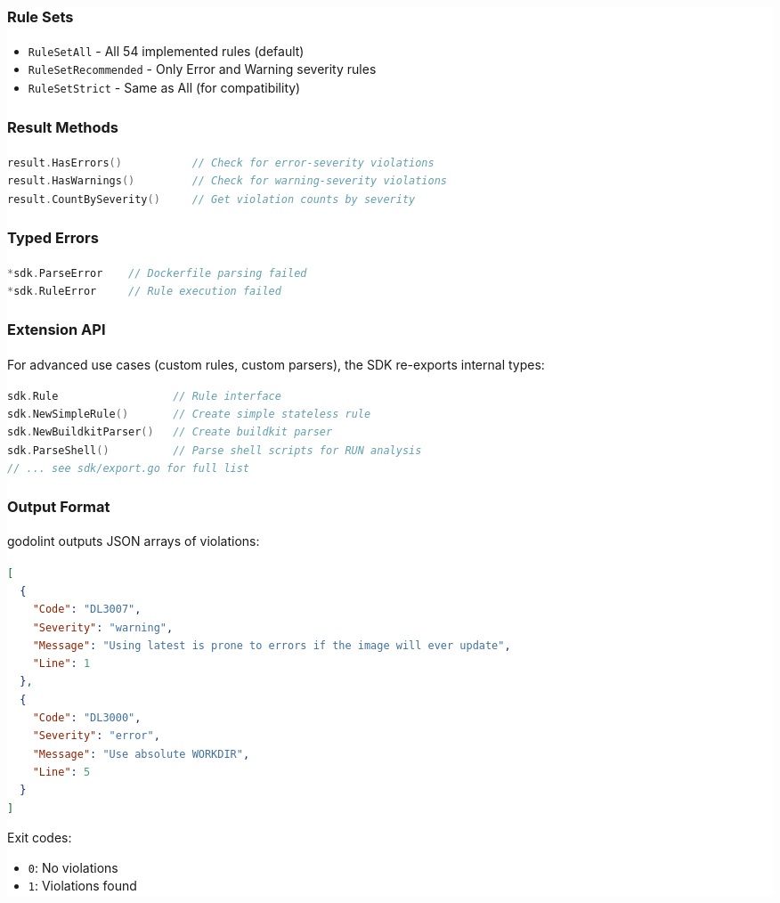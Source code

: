 ### Rule Sets

- `RuleSetAll` - All 54 implemented rules (default)
- `RuleSetRecommended` - Only Error and Warning severity rules
- `RuleSetStrict` - Same as All (for compatibility)

### Result Methods

```go
result.HasErrors()           // Check for error-severity violations
result.HasWarnings()         // Check for warning-severity violations
result.CountBySeverity()     // Get violation counts by severity
```

### Typed Errors

```go
*sdk.ParseError    // Dockerfile parsing failed
*sdk.RuleError     // Rule execution failed
```

### Extension API

For advanced use cases (custom rules, custom parsers), the SDK re-exports internal types:

```go
sdk.Rule                  // Rule interface
sdk.NewSimpleRule()       // Create simple stateless rule
sdk.NewBuildkitParser()   // Create buildkit parser
sdk.ParseShell()          // Parse shell scripts for RUN analysis
// ... see sdk/export.go for full list
```

### Output Format

godolint outputs JSON arrays of violations:

```json
[
  {
    "Code": "DL3007",
    "Severity": "warning",
    "Message": "Using latest is prone to errors if the image will ever update",
    "Line": 1
  },
  {
    "Code": "DL3000",
    "Severity": "error",
    "Message": "Use absolute WORKDIR",
    "Line": 5
  }
]
```

Exit codes:
- `0`: No violations
- `1`: Violations found
